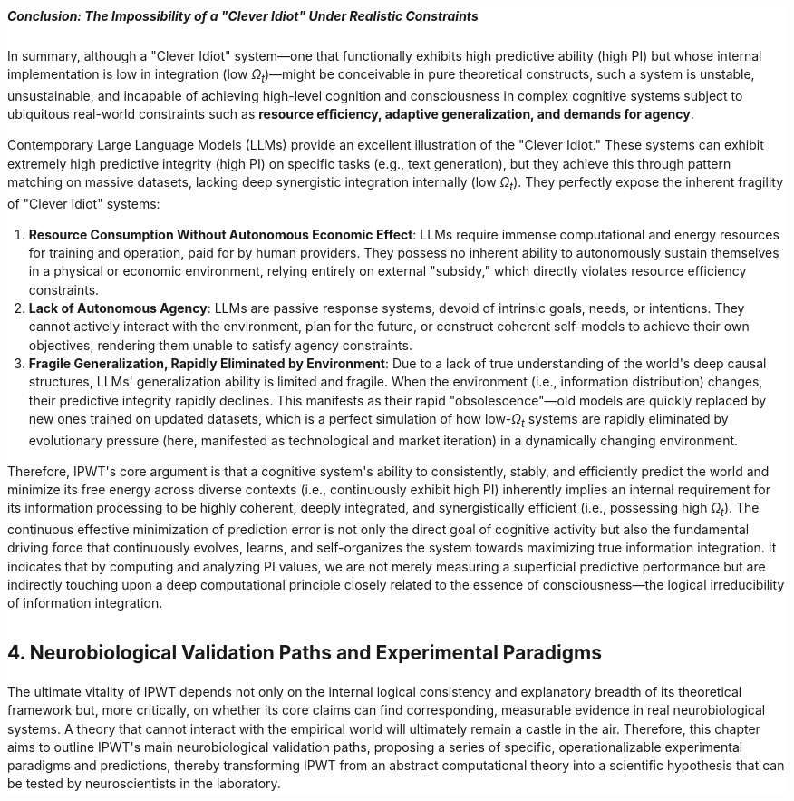 ##### Conclusion: The Impossibility of a "Clever Idiot" Under Realistic Constraints

In summary, although a "Clever Idiot" system—one that functionally exhibits high predictive ability (high PI) but whose internal implementation is low in integration (low $\Omega_t$)—might be conceivable in pure theoretical constructs, such a system is unstable, unsustainable, and incapable of achieving high-level cognition and consciousness in complex cognitive systems subject to ubiquitous real-world constraints such as **resource efficiency, adaptive generalization, and demands for agency**.

Contemporary Large Language Models (LLMs) provide an excellent illustration of the "Clever Idiot." These systems can exhibit extremely high predictive integrity (high PI) on specific tasks (e.g., text generation), but they achieve this through pattern matching on massive datasets, lacking deep synergistic integration internally (low $\Omega_t$). They perfectly expose the inherent fragility of "Clever Idiot" systems:

1. **Resource Consumption Without Autonomous Economic Effect**: LLMs require immense computational and energy resources for training and operation, paid for by human providers. They possess no inherent ability to autonomously sustain themselves in a physical or economic environment, relying entirely on external "subsidy," which directly violates resource efficiency constraints.
2. **Lack of Autonomous Agency**: LLMs are passive response systems, devoid of intrinsic goals, needs, or intentions. They cannot actively interact with the environment, plan for the future, or construct coherent self-models to achieve their own objectives, rendering them unable to satisfy agency constraints.
3. **Fragile Generalization, Rapidly Eliminated by Environment**: Due to a lack of true understanding of the world's deep causal structures, LLMs' generalization ability is limited and fragile. When the environment (i.e., information distribution) changes, their predictive integrity rapidly declines. This manifests as their rapid "obsolescence"—old models are quickly replaced by new ones trained on updated datasets, which is a perfect simulation of how low-$\Omega_t$ systems are rapidly eliminated by evolutionary pressure (here, manifested as technological and market iteration) in a dynamically changing environment.

Therefore, IPWT's core argument is that a cognitive system's ability to consistently, stably, and efficiently predict the world and minimize its free energy across diverse contexts (i.e., continuously exhibit high PI) inherently implies an internal requirement for its information processing to be highly coherent, deeply integrated, and synergistically efficient (i.e., possessing high $\Omega_t$). The continuous effective minimization of prediction error is not only the direct goal of cognitive activity but also the fundamental driving force that continuously evolves, learns, and self-organizes the system towards maximizing true information integration. It indicates that by computing and analyzing PI values, we are not merely measuring a superficial predictive performance but are indirectly touching upon a deep computational principle closely related to the essence of consciousness—the logical irreducibility of information integration.

## 4. Neurobiological Validation Paths and Experimental Paradigms

The ultimate vitality of IPWT depends not only on the internal logical consistency and explanatory breadth of its theoretical framework but, more critically, on whether its core claims can find corresponding, measurable evidence in real neurobiological systems. A theory that cannot interact with the empirical world will ultimately remain a castle in the air. Therefore, this chapter aims to outline IPWT's main neurobiological validation paths, proposing a series of specific, operationalizable experimental paradigms and predictions, thereby transforming IPWT from an abstract computational theory into a scientific hypothesis that can be tested by neuroscientists in the laboratory.
